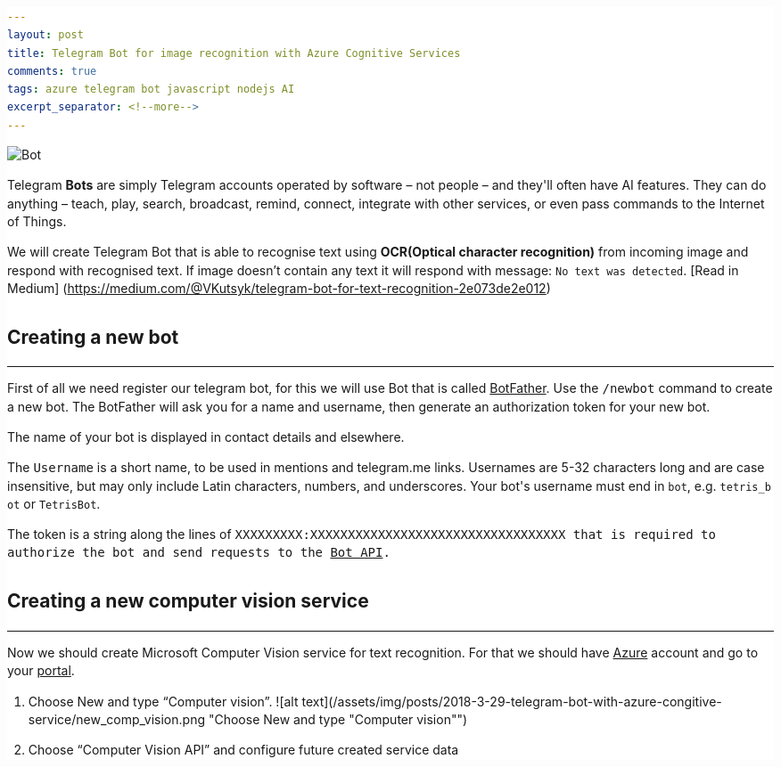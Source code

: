 ```yaml
---
layout: post
title: Telegram Bot for image recognition with Azure Cognitive Services
comments: true
tags: azure telegram bot javascript nodejs AI
excerpt_separator: <!--more-->
---
```


![Bot](https://fiverr-res.cloudinary.com/images/t_main1,q_auto,f_auto/gigs/104091794/original/bf7b9db97edc4280295f3286e31fadbb016f3466/write-telegram-bots-for-you.png)

Telegram **Bots** are simply Telegram accounts operated by software – not people – and they'll often have AI features. They can do anything – teach, play, search, broadcast, remind, connect, integrate with other services, or even pass commands to the Internet of Things.

We will create Telegram Bot that is able to recognise text using **OCR(Optical character recognition)**  from incoming image and respond with recognised text. If image doesn’t contain any text it will respond with message: `No text was detected`.
[Read in Medium] (https://medium.com/@VKutsyk/telegram-bot-for-text-recognition-2e073de2e012)



## Creating a new bot
---
First of all we need register our telegram bot, for this we will use Bot that is called [BotFather](https://telegram.me/BotFather).
Use the <kbd>/newbot</kbd> command to create a new bot. The BotFather will ask you for a name and username, then generate an authorization token for your new bot.

The name of your bot is displayed in contact details and elsewhere.

The <kbd>Username</kbd> is a short name, to be used in mentions and telegram.me links. Usernames are 5-32 characters long and are case insensitive, but may only include Latin characters, numbers, and underscores. Your bot's username must end in `bot`, e.g. `tetris_bot` or `TetrisBot`.

The token is a string along the lines of <kbd>XXXXXXXXX:XXXXXXXXXXXXXXXXXXXXXXXXXXXXXXXXXX<kbd> that is required to authorize the bot and send requests to the [Bot API](https://core.telegram.org/bots/api).

## Creating a new computer vision service
---
Now we should create Microsoft Computer Vision service for text recognition. 
For that we should have [Azure](https://azure.microsoft.com/en-us/free/) account and go to your [portal](https://portal.azure.com).

1. Choose New and type “Computer vision”.
   ![alt text](/assets/img/posts/2018-3-29-telegram-bot-with-azure-congitive-service/new_comp_vision.png "Choose New and type "Computer vision"")
   
2. Choose “Computer Vision API” and configure future created service data
